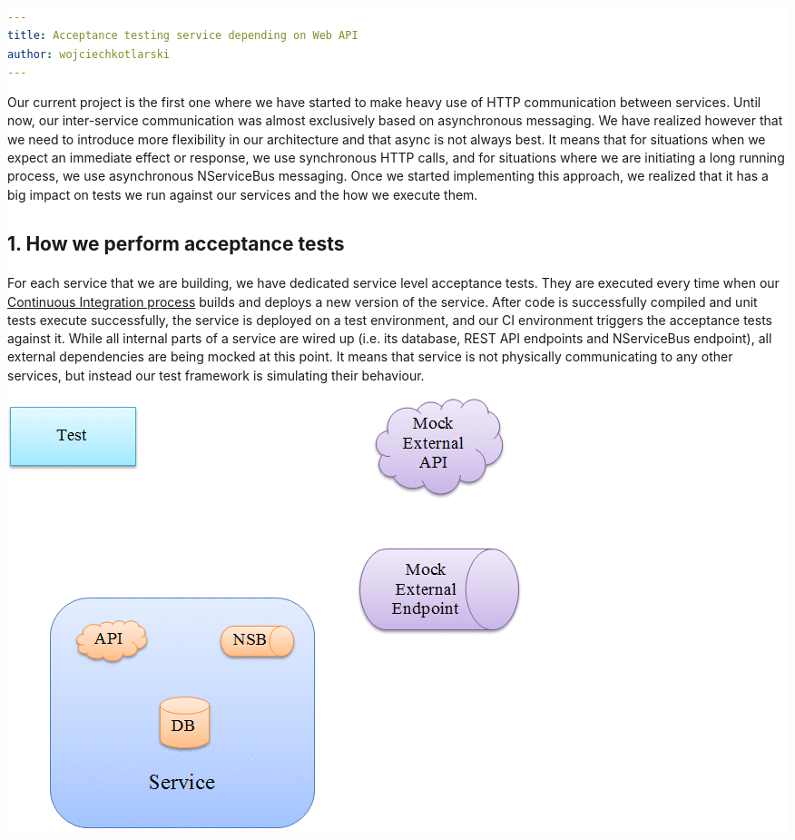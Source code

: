 ```yaml
---
title: Acceptance testing service depending on Web API
author: wojciechkotlarski
---
```


Our current project is the first one where we have started to make heavy use of HTTP communication between services.
Until now, our inter-service communication was almost exclusively based on asynchronous messaging. We have realized however that we need to introduce more flexibility in our architecture and that async is not always best.
It means that for situations when we expect an immediate effect or response, we use synchronous HTTP calls, and for situations where we are initiating a long running process, we use asynchronous NServiceBus messaging.
Once we started implementing this approach, we realized that it has a big impact on tests we run against our services and the how we execute them.

## 1. How we perform acceptance tests

For each service that we are building, we have dedicated service level acceptance tests. They are executed every time when our [Continuous Integration process](http://en.wikipedia.org/wiki/Continuous_integration) builds and deploys a new version of the service. After code is successfully compiled and unit tests execute successfully, the service is deployed on a test environment, and our CI environment triggers the acceptance tests against it.
While all internal parts of a service are wired up (i.e. its database, REST API endpoints and NServiceBus endpoint), all external dependencies are being mocked at this point.
It means that service is not physically communicating to any other services, but instead our test framework is simulating their behaviour.

![Acceptance testing](/images/2015-08-10-acceptance-testing-service-depending-on-api/acceptance-testing-service-depending-on-api.gif)
